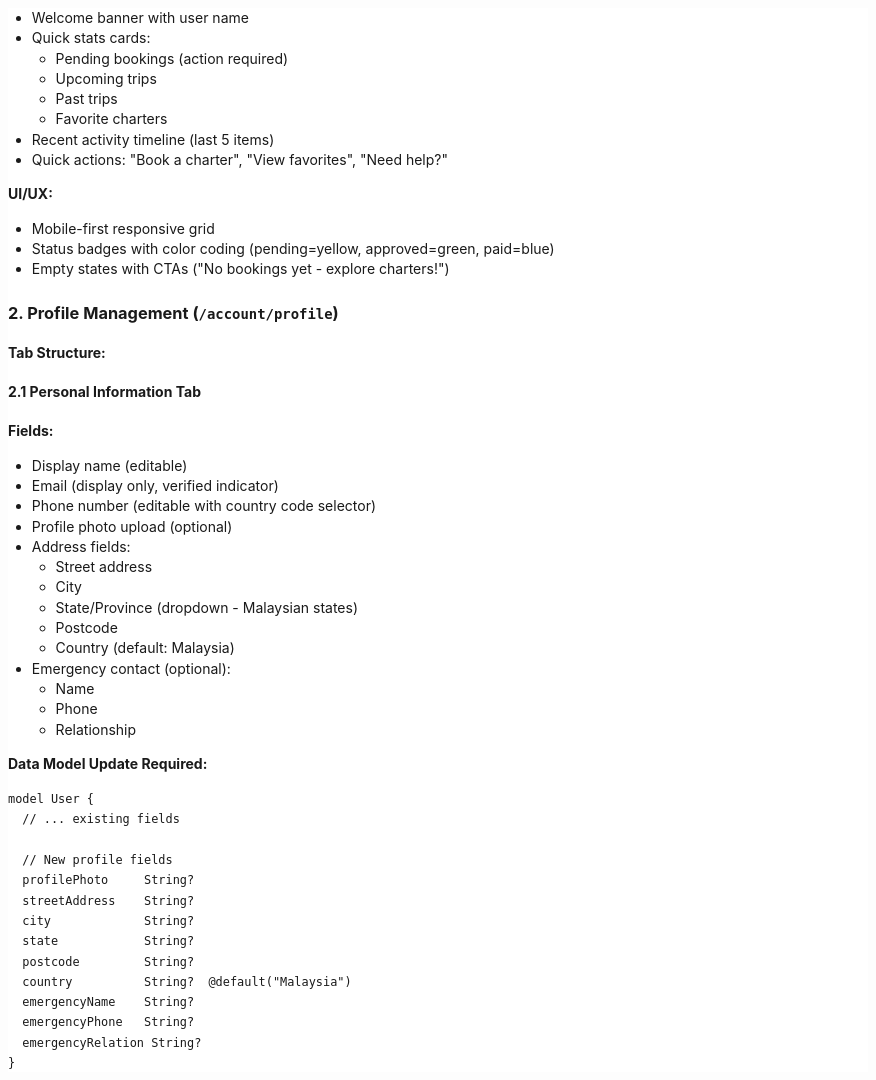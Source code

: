 - Welcome banner with user name
- Quick stats cards:
  - Pending bookings (action required)
  - Upcoming trips
  - Past trips
  - Favorite charters
- Recent activity timeline (last 5 items)
- Quick actions: "Book a charter", "View favorites", "Need help?"

**UI/UX:**

- Mobile-first responsive grid
- Status badges with color coding (pending=yellow, approved=green, paid=blue)
- Empty states with CTAs ("No bookings yet - explore charters!")

### 2. Profile Management (`/account/profile`)

**Tab Structure:**

#### 2.1 Personal Information Tab

**Fields:**

- Display name (editable)
- Email (display only, verified indicator)
- Phone number (editable with country code selector)
- Profile photo upload (optional)
- Address fields:
  - Street address
  - City
  - State/Province (dropdown - Malaysian states)
  - Postcode
  - Country (default: Malaysia)
- Emergency contact (optional):
  - Name
  - Phone
  - Relationship

**Data Model Update Required:**

```prisma
model User {
  // ... existing fields

  // New profile fields
  profilePhoto     String?
  streetAddress    String?
  city             String?
  state            String?
  postcode         String?
  country          String?  @default("Malaysia")
  emergencyName    String?
  emergencyPhone   String?
  emergencyRelation String?
}
```
